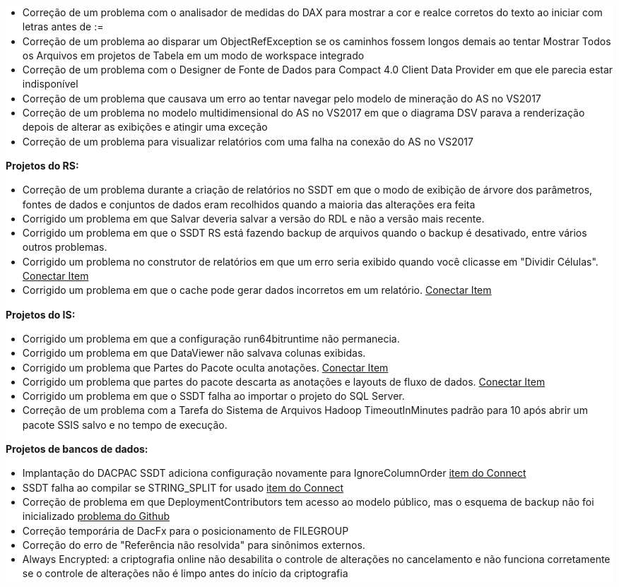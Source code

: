 - Correção de um problema com o analisador de medidas do DAX para mostrar a cor e realce corretos do texto ao iniciar com letras antes de :=
- Correção de um problema ao disparar um ObjectRefException se os caminhos fossem longos demais ao tentar Mostrar Todos os Arquivos em projetos de Tabela em um modo de workspace integrado
- Correção de um problema com o Designer de Fonte de Dados para Compact 4.0 Client Data Provider em que ele parecia estar indisponível
- Correção de um problema que causava um erro ao tentar navegar pelo modelo de mineração do AS no VS2017
- Correção de um problema no modelo multidimensional do AS no VS2017 em que o diagrama DSV parava a renderização depois de alterar as exibições e atingir uma exceção
- Correção de um problema para visualizar relatórios com uma falha na conexão do AS no VS2017
 

**Projetos do RS:**
- Correção de um problema durante a criação de relatórios no SSDT em que o modo de exibição de árvore dos parâmetros, fontes de dados e conjuntos de dados eram recolhidos quando a maioria das alterações era feita 
- Corrigido um problema em que Salvar deveria salvar a versão do RDL e não a versão mais recente.
- Corrigido um problema em que o SSDT RS está fazendo backup de arquivos quando o backup é desativado, entre vários outros problemas.
- Corrigido um problema no construtor de relatórios em que um erro seria exibido quando você clicasse em "Dividir Células". [Conectar Item](https://connect.microsoft.com/SQLServer/feedback/details/3101818/ssdt-2015-ssrs-designer-error-by-matrix-cell-split)
- Corrigido um problema em que o cache pode gerar dados incorretos em um relatório. [Conectar Item](https://connect.microsoft.com/SQLServer/feedback/details/3102158/ssdtbi-14-0-60812-report-preview-data-is-frequently-wrong-due-to-bad-caching)

**Projetos do IS:**
- Corrigido um problema em que a configuração run64bitruntime não permanecia.
- Corrigido um problema em que DataViewer não salvava colunas exibidas.
- Corrigido um problema que Partes do Pacote oculta anotações. [Conectar Item](https://connect.microsoft.com/SQLServer/feedback/details/3106624/package-parts-hide-annotations)
- Corrigido um problema que partes do pacote descarta as anotações e layouts de fluxo de dados. [Conectar Item](https://connect.microsoft.com/SQLServer/feedback/details/3109241/package-parts-discard-data-flow-layouts-and-annotations)
- Corrigido um problema em que o SSDT falha ao importar o projeto do SQL Server.
- Correção de um problema com a Tarefa do Sistema de Arquivos Hadoop TimeoutInMinutes padrão para 10 após abrir um pacote SSIS salvo e no tempo de execução.

**Projetos de bancos de dados:**
- Implantação do DACPAC SSDT adiciona configuração novamente para IgnoreColumnOrder [item do Connect](https://connect.microsoft.com/SQLServer/feedback/details/1221587/ssdt-dacpac-deploy-add-setting-back-in-for-ignorecolumnorder)
- SSDT falha ao compilar se STRING_SPLIT for usado [item do Connect](https://connect.microsoft.com/SQLServer/feedback/details/2906200/ssdt-failing-to-compile-if-string-split-is-used)
- Correção de problema em que DeploymentContributors tem acesso ao modelo público, mas o esquema de backup não foi inicializado [problema do Github](https://github.com/Microsoft/DACExtensions/issues/8)
- Correção temporária de DacFx para o posicionamento de FILEGROUP
- Correção do erro de "Referência não resolvida" para sinônimos externos. 
- Always Encrypted: a criptografia online não desabilita o controle de alterações no cancelamento e não funciona corretamente se o controle de alterações não é limpo antes do início da criptografia
